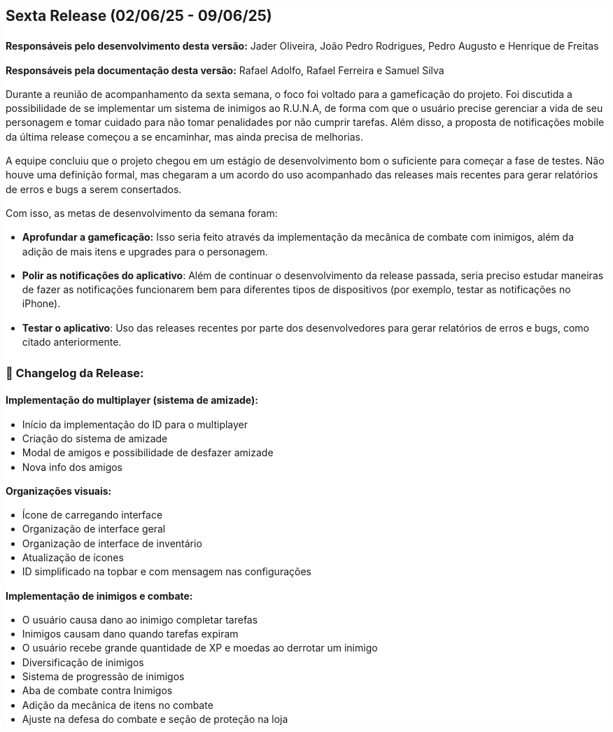

## Sexta Release (02/06/25 - 09/06/25)

**Responsáveis pelo desenvolvimento desta versão:** Jader Oliveira, João Pedro Rodrigues, Pedro Augusto e Henrique de Freitas

**Responsáveis pela documentação desta versão:** Rafael Adolfo,  Rafael Ferreira e Samuel Silva

Durante a reunião de acompanhamento da sexta semana, o foco foi voltado para a gameficação do projeto. Foi discutida a possibilidade de se implementar um sistema de inimigos ao R.U.N.A, de forma com que o usuário precise gerenciar a vida de seu personagem e tomar cuidado para não tomar penalidades por não cumprir tarefas. Além disso, a proposta de notificações mobile da última release começou a se encaminhar, mas ainda precisa de melhorias.

A equipe concluiu que o projeto chegou em um estágio de desenvolvimento bom o suficiente para começar a fase de testes. Não houve uma definição formal, mas chegaram a um acordo do uso acompanhado das releases mais recentes para gerar relatórios de erros e bugs a serem consertados.

Com isso, as metas de desenvolvimento da semana foram:

- **Aprofundar a gameficação:** Isso seria feito através da implementação da mecânica de combate com inimigos, além da adição de mais itens e upgrades para o personagem.

- **Polir as notificações do aplicativo**: Além de continuar o desenvolvimento da release passada, seria preciso estudar maneiras de fazer as notificações funcionarem bem para diferentes tipos de dispositivos (por exemplo, testar as notificações no iPhone).

- **Testar o aplicativo**: Uso das releases recentes por parte dos desenvolvedores para gerar relatórios de erros e bugs, como citado anteriormente.

### 📄 Changelog da Release:

**Implementação do multiplayer (sistema de amizade):**

- Início da implementação do ID para o multiplayer
- Criação do sistema de amizade
- Modal de amigos e possibilidade de desfazer amizade
- Nova info dos amigos

**Organizações visuais:**

- Ícone de carregando interface
- Organização de interface geral
- Organização de interface de inventário
- Atualização de ícones
- ID simplificado na topbar e com mensagem nas configurações

**Implementação de inimigos e combate:** 

- O usuário causa dano ao inimigo completar tarefas 
- Inimigos causam dano quando tarefas expiram 
- O usuário recebe grande quantidade de XP e moedas ao derrotar um inimigo
- Diversificação de inimigos
- Sistema de progressão de inimigos
- Aba de combate contra Inimigos
- Adição da mecânica de itens no combate
- Ajuste na defesa do combate e seção de proteção na loja
